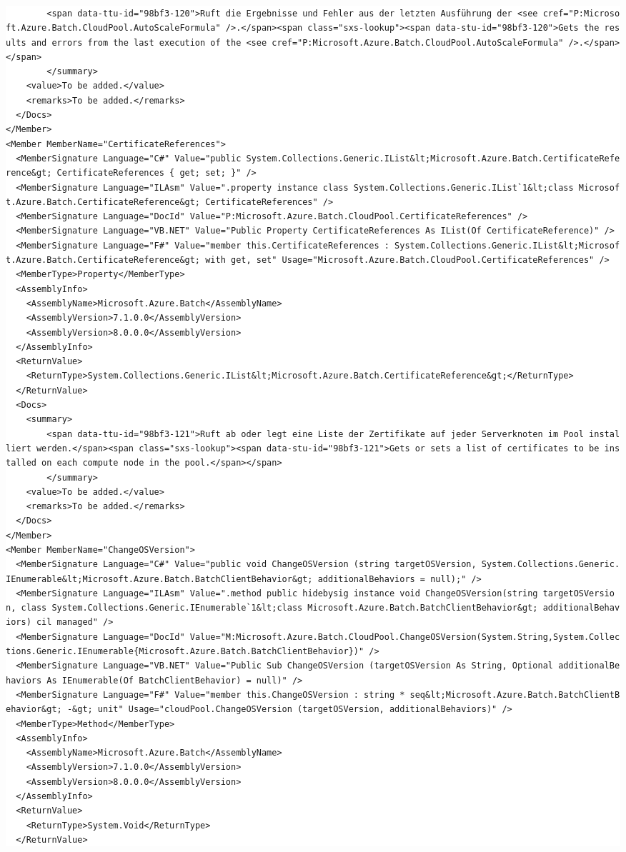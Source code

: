             <span data-ttu-id="98bf3-120">Ruft die Ergebnisse und Fehler aus der letzten Ausführung der <see cref="P:Microsoft.Azure.Batch.CloudPool.AutoScaleFormula" />.</span><span class="sxs-lookup"><span data-stu-id="98bf3-120">Gets the results and errors from the last execution of the <see cref="P:Microsoft.Azure.Batch.CloudPool.AutoScaleFormula" />.</span></span>
            </summary>
        <value>To be added.</value>
        <remarks>To be added.</remarks>
      </Docs>
    </Member>
    <Member MemberName="CertificateReferences">
      <MemberSignature Language="C#" Value="public System.Collections.Generic.IList&lt;Microsoft.Azure.Batch.CertificateReference&gt; CertificateReferences { get; set; }" />
      <MemberSignature Language="ILAsm" Value=".property instance class System.Collections.Generic.IList`1&lt;class Microsoft.Azure.Batch.CertificateReference&gt; CertificateReferences" />
      <MemberSignature Language="DocId" Value="P:Microsoft.Azure.Batch.CloudPool.CertificateReferences" />
      <MemberSignature Language="VB.NET" Value="Public Property CertificateReferences As IList(Of CertificateReference)" />
      <MemberSignature Language="F#" Value="member this.CertificateReferences : System.Collections.Generic.IList&lt;Microsoft.Azure.Batch.CertificateReference&gt; with get, set" Usage="Microsoft.Azure.Batch.CloudPool.CertificateReferences" />
      <MemberType>Property</MemberType>
      <AssemblyInfo>
        <AssemblyName>Microsoft.Azure.Batch</AssemblyName>
        <AssemblyVersion>7.1.0.0</AssemblyVersion>
        <AssemblyVersion>8.0.0.0</AssemblyVersion>
      </AssemblyInfo>
      <ReturnValue>
        <ReturnType>System.Collections.Generic.IList&lt;Microsoft.Azure.Batch.CertificateReference&gt;</ReturnType>
      </ReturnValue>
      <Docs>
        <summary>
            <span data-ttu-id="98bf3-121">Ruft ab oder legt eine Liste der Zertifikate auf jeder Serverknoten im Pool installiert werden.</span><span class="sxs-lookup"><span data-stu-id="98bf3-121">Gets or sets a list of certificates to be installed on each compute node in the pool.</span></span>
            </summary>
        <value>To be added.</value>
        <remarks>To be added.</remarks>
      </Docs>
    </Member>
    <Member MemberName="ChangeOSVersion">
      <MemberSignature Language="C#" Value="public void ChangeOSVersion (string targetOSVersion, System.Collections.Generic.IEnumerable&lt;Microsoft.Azure.Batch.BatchClientBehavior&gt; additionalBehaviors = null);" />
      <MemberSignature Language="ILAsm" Value=".method public hidebysig instance void ChangeOSVersion(string targetOSVersion, class System.Collections.Generic.IEnumerable`1&lt;class Microsoft.Azure.Batch.BatchClientBehavior&gt; additionalBehaviors) cil managed" />
      <MemberSignature Language="DocId" Value="M:Microsoft.Azure.Batch.CloudPool.ChangeOSVersion(System.String,System.Collections.Generic.IEnumerable{Microsoft.Azure.Batch.BatchClientBehavior})" />
      <MemberSignature Language="VB.NET" Value="Public Sub ChangeOSVersion (targetOSVersion As String, Optional additionalBehaviors As IEnumerable(Of BatchClientBehavior) = null)" />
      <MemberSignature Language="F#" Value="member this.ChangeOSVersion : string * seq&lt;Microsoft.Azure.Batch.BatchClientBehavior&gt; -&gt; unit" Usage="cloudPool.ChangeOSVersion (targetOSVersion, additionalBehaviors)" />
      <MemberType>Method</MemberType>
      <AssemblyInfo>
        <AssemblyName>Microsoft.Azure.Batch</AssemblyName>
        <AssemblyVersion>7.1.0.0</AssemblyVersion>
        <AssemblyVersion>8.0.0.0</AssemblyVersion>
      </AssemblyInfo>
      <ReturnValue>
        <ReturnType>System.Void</ReturnType>
      </ReturnValue>